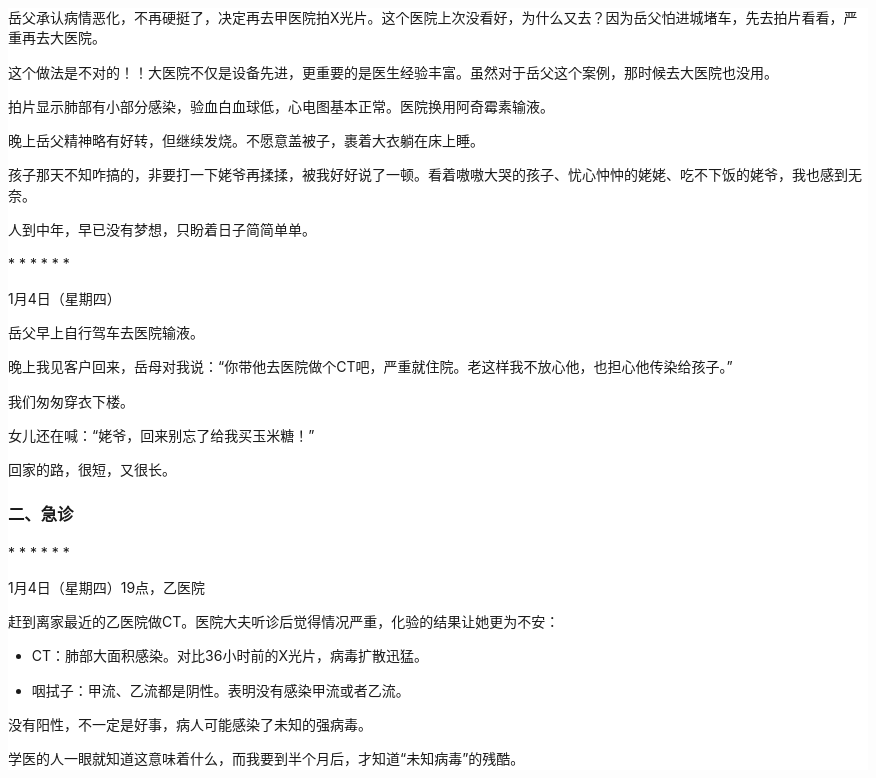 

岳父承认病情恶化，不再硬挺了，决定再去甲医院拍X光片。这个医院上次没看好，为什么又去？因为岳父怕进城堵车，先去拍片看看，严重再去大医院。



这个做法是不对的！！大医院不仅是设备先进，更重要的是医生经验丰富。虽然对于岳父这个案例，那时候去大医院也没用。



拍片显示肺部有小部分感染，验血白血球低，心电图基本正常。医院换用阿奇霉素输液。



晚上岳父精神略有好转，但继续发烧。不愿意盖被子，裹着大衣躺在床上睡。



孩子那天不知咋搞的，非要打一下姥爷再揉揉，被我好好说了一顿。看着嗷嗷大哭的孩子、忧心忡忡的姥姥、吃不下饭的姥爷，我也感到无奈。



人到中年，早已没有梦想，只盼着日子简简单单。



\*    *    *     *    *    *

1月4日（星期四）



岳父早上自行驾车去医院输液。



晚上我见客户回来，岳母对我说：“你带他去医院做个CT吧，严重就住院。老这样我不放心他，也担心他传染给孩子。”



我们匆匆穿衣下楼。



女儿还在喊：“姥爷，回来别忘了给我买玉米糖！”



回家的路，很短，又很长。



### 二、急诊



\*    *    *     *    *    *

1月4日（星期四）19点，乙医院



赶到离家最近的乙医院做CT。医院大夫听诊后觉得情况严重，化验的结果让她更为不安：

- CT：肺部大面积感染。对比36小时前的X光片，病毒扩散迅猛。

- 咽拭子：甲流、乙流都是阴性。表明没有感染甲流或者乙流。



没有阳性，不一定是好事，病人可能感染了未知的强病毒。



学医的人一眼就知道这意味着什么，而我要到半个月后，才知道“未知病毒”的残酷。
